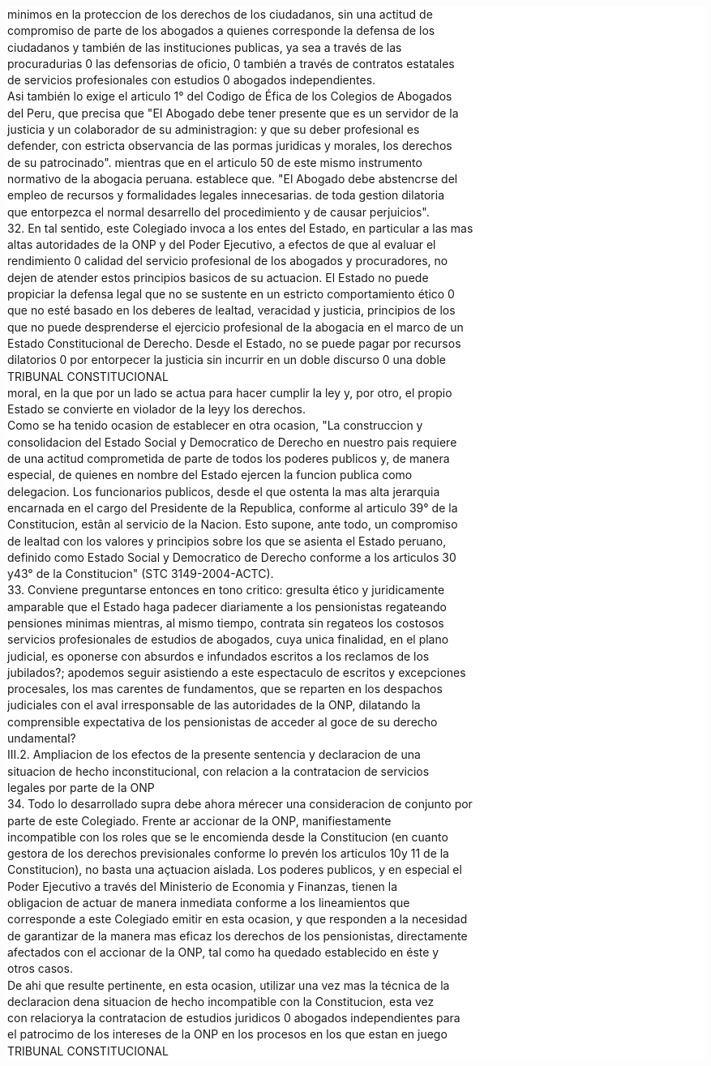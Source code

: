 minimos en la proteccion de los derechos de los ciudadanos, sin una actitud de  
compromiso de parte de los abogados a quienes corresponde la defensa de los  
ciudadanos y también de las instituciones publicas, ya sea a través de las  
procuradurias 0 las defensorias de oficio, 0 también a través de contratos estatales  
de servicios profesionales con estudios 0 abogados independientes.  
Asi también lo exige el articulo 1° del Codigo de Éfica de los Colegios de Abogados  
del Peru, que precisa que "EI Abogado debe tener presente que es un servidor de la  
justicia y un colaborador de su administragion: y que su deber profesional es  
defender, con estricta observancia de las pormas juridicas y morales, los derechos  
de su patrocinado". mientras que en el articulo 50 de este mismo instrumento  
normativo de la abogacia peruana. establece que. "El Abogado debe abstencrse del  
empleo de recursos y formalidades legales innecesarias. de toda gestion dilatoria  
que entorpezca el normal desarrello del procedimiento y de causar perjuicios".  
32. En tal sentido, este Colegiado invoca a los entes del Estado, en particular a las mas  
altas autoridades de la ONP y del Poder Ejecutivo, a efectos de que al evaluar el  
rendimiento 0 calidad del servicio profesional de los abogados y procuradores, no  
dejen de atender estos principios basicos de su actuacion. El Estado no puede  
propiciar la defensa legal que no se sustente en un estricto comportamiento ético 0  
que no esté basado en los deberes de lealtad, veracidad y justicia, principios de los  
que no puede desprenderse el ejercicio profesional de la abogacia en el marco de un  
Estado Constitucional de Derecho. Desde el Estado, no se puede pagar por recursos  
dilatorios 0 por entorpecer la justicia sin incurrir en un doble discurso 0 una doble  
TRIBUNAL CONSTITUCIONAL  
moral, en la que por un lado se actua para hacer cumplir la ley y, por otro, el propio  
Estado se convierte en violador de la leyy los derechos.  
Como se ha tenido ocasion de establecer en otra ocasion, "La construccion y  
consolidacion del Estado Social y Democratico de Derecho en nuestro pais requiere  
de una actitud comprometida de parte de todos los poderes publicos y, de manera  
especial, de quienes en nombre del Estado ejercen la funcion publica como  
delegacion. Los funcionarios publicos, desde el que ostenta la mas alta jerarquia  
encarnada en el cargo del Presidente de la Republica, conforme al articulo 39° de la  
Constitucion, estân al servicio de la Nacion. Esto supone, ante todo, un compromiso  
de lealtad con los valores y principios sobre los que se asienta el Estado peruano,  
definido como Estado Social y Democratico de Derecho conforme a los articulos 30  
y43° de la Constitucion" (STC 3149-2004-ACTC).  
33. Conviene preguntarse entonces en tono critico: gresulta ético y juridicamente  
amparable que el Estado haga padecer diariamente a los pensionistas regateando  
pensiones minimas mientras, al mismo tiempo, contrata sin regateos los costosos  
servicios profesionales de estudios de abogados, cuya unica finalidad, en el plano  
judicial, es oponerse con absurdos e infundados escritos a los reclamos de los  
jubilados?; apodemos seguir asistiendo a este espectaculo de escritos y excepciones  
procesales, los mas carentes de fundamentos, que se reparten en los despachos  
judiciales con el aval irresponsable de las autoridades de la ONP, dilatando la  
comprensible expectativa de los pensionistas de acceder al goce de su derecho  
undamental?  
III.2. Ampliacion de los efectos de la presente sentencia y declaracion de una  
situacion de hecho inconstitucional, con relacion a la contratacion de servicios  
legales por parte de la ONP  
34. Todo lo desarrollado supra debe ahora mérecer una consideracion de conjunto por  
parte de este Colegiado. Frente ar accionar de la ONP, manifiestamente  
incompatible con los roles que se le encomienda desde la Constitucion (en cuanto  
gestora de los derechos previsionales conforme lo prevén los articulos 10y 11 de la  
Constitucion), no basta una açtuacion aislada. Los poderes publicos, y en especial el  
Poder Ejecutivo a través del Ministerio de Economia y Finanzas, tienen la  
obligacion de actuar de manera inmediata conforme a los lineamientos que  
corresponde a este Colegiado emitir en esta ocasion, y que responden a la necesidad  
de garantizar de la manera mas eficaz los derechos de los pensionistas, directamente  
afectados con el accionar de la ONP, tal como ha quedado establecido en éste y  
otros casos.  
De ahi que resulte pertinente, en esta ocasion, utilizar una vez mas la técnica de la  
declaracion dena situacion de hecho incompatible con la Constitucion, esta vez  
con relaciorya la contratacion de estudios juridicos 0 abogados independientes para  
el patrocimo de los intereses de la ONP en los procesos en los que estan en juego  
TRIBUNAL CONSTITUCIONAL  